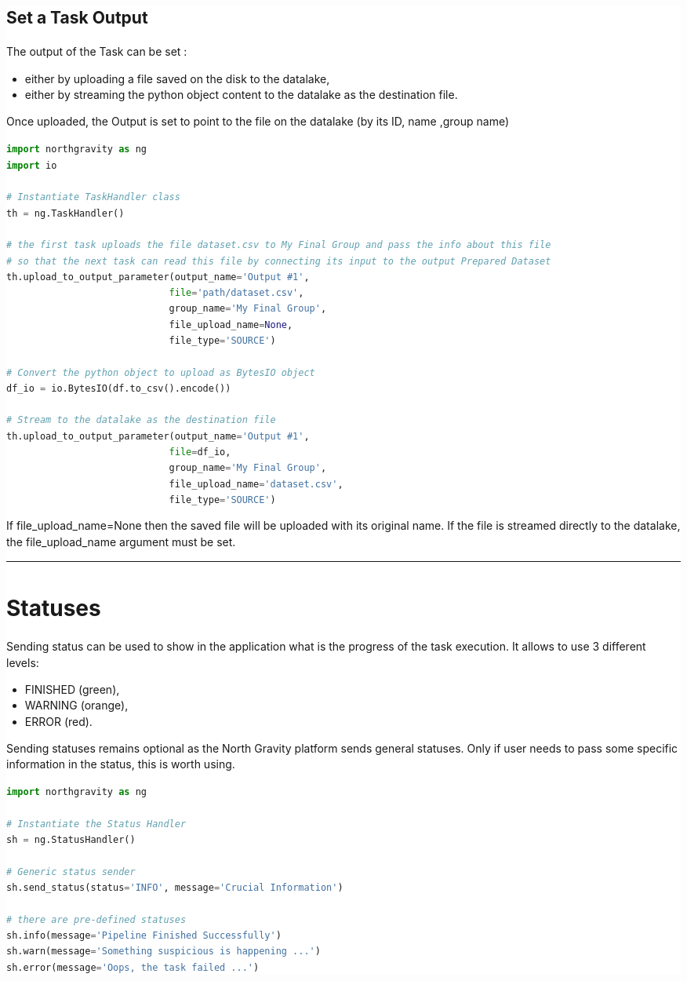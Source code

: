 ## Set a Task Output
The output of the Task can be set :
- either by uploading a file saved on the disk to the datalake,
- either by streaming the python object content to the datalake as the destination file.

Once uploaded, the Output is set to point to the file on the datalake (by its ID, name ,group name)


 ```python
import northgravity as ng
import io

# Instantiate TaskHandler class
th = ng.TaskHandler()

# the first task uploads the file dataset.csv to My Final Group and pass the info about this file
# so that the next task can read this file by connecting its input to the output Prepared Dataset
th.upload_to_output_parameter(output_name='Output #1', 
                              file='path/dataset.csv', 
                              group_name='My Final Group',
                              file_upload_name=None,
                              file_type='SOURCE')

# Convert the python object to upload as BytesIO object
df_io = io.BytesIO(df.to_csv().encode())

# Stream to the datalake as the destination file
th.upload_to_output_parameter(output_name='Output #1', 
                              file=df_io, 
                              group_name='My Final Group',
                              file_upload_name='dataset.csv',
                              file_type='SOURCE')
```

If file_upload_name=None then the saved file will be uploaded with its original name.
If the file is streamed directly to the datalake, the file_upload_name argument must be set.

--- -
# Statuses
Sending status can be used to show in the application what is the progress of the task execution. It allows to use 3 different levels: 
- FINISHED (green),
- WARNING (orange), 
- ERROR (red).

Sending statuses remains optional as the North Gravity platform sends general statuses.
Only if user needs to pass some specific information in the status, this is worth using.

```python
import northgravity as ng

# Instantiate the Status Handler
sh = ng.StatusHandler()

# Generic status sender
sh.send_status(status='INFO', message='Crucial Information')

# there are pre-defined statuses
sh.info(message='Pipeline Finished Successfully')
sh.warn(message='Something suspicious is happening ...')
sh.error(message='Oops, the task failed ...')
```
